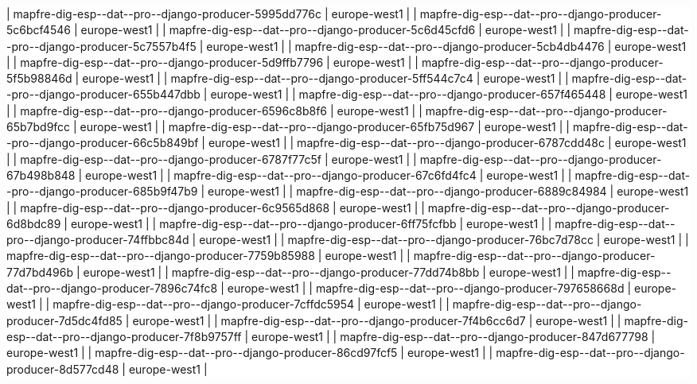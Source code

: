 | mapfre-dig-esp--dat--pro--django-producer-5995dd776c | europe-west1 |
| mapfre-dig-esp--dat--pro--django-producer-5c6bcf4546 | europe-west1 |
| mapfre-dig-esp--dat--pro--django-producer-5c6d45cfd6 | europe-west1 |
| mapfre-dig-esp--dat--pro--django-producer-5c7557b4f5 | europe-west1 |
| mapfre-dig-esp--dat--pro--django-producer-5cb4db4476 | europe-west1 |
| mapfre-dig-esp--dat--pro--django-producer-5d9ffb7796 | europe-west1 |
| mapfre-dig-esp--dat--pro--django-producer-5f5b98846d | europe-west1 |
| mapfre-dig-esp--dat--pro--django-producer-5ff544c7c4 | europe-west1 |
| mapfre-dig-esp--dat--pro--django-producer-655b447dbb | europe-west1 |
| mapfre-dig-esp--dat--pro--django-producer-657f465448 | europe-west1 |
| mapfre-dig-esp--dat--pro--django-producer-6596c8b8f6 | europe-west1 |
| mapfre-dig-esp--dat--pro--django-producer-65b7bd9fcc | europe-west1 |
| mapfre-dig-esp--dat--pro--django-producer-65fb75d967 | europe-west1 |
| mapfre-dig-esp--dat--pro--django-producer-66c5b849bf | europe-west1 |
| mapfre-dig-esp--dat--pro--django-producer-6787cdd48c | europe-west1 |
| mapfre-dig-esp--dat--pro--django-producer-6787f77c5f | europe-west1 |
| mapfre-dig-esp--dat--pro--django-producer-67b498b848 | europe-west1 |
| mapfre-dig-esp--dat--pro--django-producer-67c6fd4fc4 | europe-west1 |
| mapfre-dig-esp--dat--pro--django-producer-685b9f47b9 | europe-west1 |
| mapfre-dig-esp--dat--pro--django-producer-6889c84984 | europe-west1 |
| mapfre-dig-esp--dat--pro--django-producer-6c9565d868 | europe-west1 |
| mapfre-dig-esp--dat--pro--django-producer-6d8bdc89   | europe-west1 |
| mapfre-dig-esp--dat--pro--django-producer-6ff75fcfbb | europe-west1 |
| mapfre-dig-esp--dat--pro--django-producer-74ffbbc84d | europe-west1 |
| mapfre-dig-esp--dat--pro--django-producer-76bc7d78cc | europe-west1 |
| mapfre-dig-esp--dat--pro--django-producer-7759b85988 | europe-west1 |
| mapfre-dig-esp--dat--pro--django-producer-77d7bd496b | europe-west1 |
| mapfre-dig-esp--dat--pro--django-producer-77dd74b8bb | europe-west1 |
| mapfre-dig-esp--dat--pro--django-producer-7896c74fc8 | europe-west1 |
| mapfre-dig-esp--dat--pro--django-producer-797658668d | europe-west1 |
| mapfre-dig-esp--dat--pro--django-producer-7cffdc5954 | europe-west1 |
| mapfre-dig-esp--dat--pro--django-producer-7d5dc4fd85 | europe-west1 |
| mapfre-dig-esp--dat--pro--django-producer-7f4b6cc6d7 | europe-west1 |
| mapfre-dig-esp--dat--pro--django-producer-7f8b9757ff | europe-west1 |
| mapfre-dig-esp--dat--pro--django-producer-847d677798 | europe-west1 |
| mapfre-dig-esp--dat--pro--django-producer-86cd97fcf5 | europe-west1 |
| mapfre-dig-esp--dat--pro--django-producer-8d577cd48  | europe-west1 |